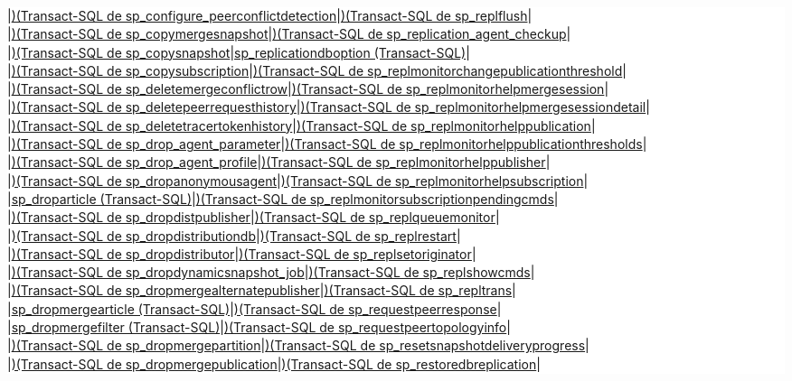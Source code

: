 |[&#41;&#40;Transact-SQL de sp_configure_peerconflictdetection](../../relational-databases/system-stored-procedures/sp-configure-peerconflictdetection-transact-sql.md)|[&#41;&#40;Transact-SQL de sp_replflush](../../relational-databases/system-stored-procedures/sp-replflush-transact-sql.md)|  
|[&#41;&#40;Transact-SQL de sp_copymergesnapshot](../../relational-databases/system-stored-procedures/sp-copymergesnapshot-transact-sql.md)|[&#41;&#40;Transact-SQL de sp_replication_agent_checkup](../../relational-databases/system-stored-procedures/sp-replication-agent-checkup-transact-sql.md)|  
|[&#41;&#40;Transact-SQL de sp_copysnapshot](../../relational-databases/system-stored-procedures/sp-copysnapshot-transact-sql.md)|[sp_replicationdboption &#40;Transact-SQL&#41;](../../relational-databases/system-stored-procedures/sp-replicationdboption-transact-sql.md)|  
|[&#41;&#40;Transact-SQL de sp_copysubscription](../../relational-databases/system-stored-procedures/sp-copysubscription-transact-sql.md)|[&#41;&#40;Transact-SQL de sp_replmonitorchangepublicationthreshold](../../relational-databases/system-stored-procedures/sp-replmonitorchangepublicationthreshold-transact-sql.md)|  
|[&#41;&#40;Transact-SQL de sp_deletemergeconflictrow](../../relational-databases/system-stored-procedures/sp-deletemergeconflictrow-transact-sql.md)|[&#41;&#40;Transact-SQL de sp_replmonitorhelpmergesession](../../relational-databases/system-stored-procedures/sp-replmonitorhelpmergesession-transact-sql.md)|  
|[&#41;&#40;Transact-SQL de sp_deletepeerrequesthistory](../../relational-databases/system-stored-procedures/sp-deletepeerrequesthistory-transact-sql.md)|[&#41;&#40;Transact-SQL de sp_replmonitorhelpmergesessiondetail](../../relational-databases/system-stored-procedures/sp-replmonitorhelpmergesessiondetail-transact-sql.md)|  
|[&#41;&#40;Transact-SQL de sp_deletetracertokenhistory](../../relational-databases/system-stored-procedures/sp-deletetracertokenhistory-transact-sql.md)|[&#41;&#40;Transact-SQL de sp_replmonitorhelppublication](../../relational-databases/system-stored-procedures/sp-replmonitorhelppublication-transact-sql.md)|  
|[&#41;&#40;Transact-SQL de sp_drop_agent_parameter](../../relational-databases/system-stored-procedures/sp-drop-agent-parameter-transact-sql.md)|[&#41;&#40;Transact-SQL de sp_replmonitorhelppublicationthresholds](../../relational-databases/system-stored-procedures/sp-replmonitorhelppublicationthresholds-transact-sql.md)|  
|[&#41;&#40;Transact-SQL de sp_drop_agent_profile](../../relational-databases/system-stored-procedures/sp-drop-agent-profile-transact-sql.md)|[&#41;&#40;Transact-SQL de sp_replmonitorhelppublisher](../../relational-databases/system-stored-procedures/sp-replmonitorhelppublisher-transact-sql.md)|  
|[&#41;&#40;Transact-SQL de sp_dropanonymousagent](../../relational-databases/system-stored-procedures/sp-dropanonymousagent-transact-sql.md)|[&#41;&#40;Transact-SQL de sp_replmonitorhelpsubscription](../../relational-databases/system-stored-procedures/sp-replmonitorhelpsubscription-transact-sql.md)|  
|[sp_droparticle &#40;Transact-SQL&#41;](../../relational-databases/system-stored-procedures/sp-droparticle-transact-sql.md)|[&#41;&#40;Transact-SQL de sp_replmonitorsubscriptionpendingcmds](../../relational-databases/system-stored-procedures/sp-replmonitorsubscriptionpendingcmds-transact-sql.md)|  
|[&#41;&#40;Transact-SQL de sp_dropdistpublisher](../../relational-databases/system-stored-procedures/sp-dropdistpublisher-transact-sql.md)|[&#41;&#40;Transact-SQL de sp_replqueuemonitor](../../relational-databases/system-stored-procedures/sp-replqueuemonitor-transact-sql.md)|  
|[&#41;&#40;Transact-SQL de sp_dropdistributiondb](../../relational-databases/system-stored-procedures/sp-dropdistributiondb-transact-sql.md)|[&#41;&#40;Transact-SQL de sp_replrestart](../../relational-databases/system-stored-procedures/sp-replrestart-transact-sql.md)|  
|[&#41;&#40;Transact-SQL de sp_dropdistributor](../../relational-databases/system-stored-procedures/sp-dropdistributor-transact-sql.md)|[&#41;&#40;Transact-SQL de sp_replsetoriginator](../../relational-databases/system-stored-procedures/sp-replsetoriginator-transact-sql.md)|  
|[&#41;&#40;Transact-SQL de sp_dropdynamicsnapshot_job](../../relational-databases/system-stored-procedures/sp-dropdynamicsnapshot-job-transact-sql.md)|[&#41;&#40;Transact-SQL de sp_replshowcmds](../../relational-databases/system-stored-procedures/sp-replshowcmds-transact-sql.md)|  
|[&#41;&#40;Transact-SQL de sp_dropmergealternatepublisher](../../relational-databases/system-stored-procedures/sp-dropmergealternatepublisher-transact-sql.md)|[&#41;&#40;Transact-SQL de sp_repltrans](../../relational-databases/system-stored-procedures/sp-repltrans-transact-sql.md)|  
|[sp_dropmergearticle &#40;Transact-SQL&#41;](../../relational-databases/system-stored-procedures/sp-dropmergearticle-transact-sql.md)|[&#41;&#40;Transact-SQL de sp_requestpeerresponse](../../relational-databases/system-stored-procedures/sp-requestpeerresponse-transact-sql.md)|  
|[sp_dropmergefilter &#40;Transact-SQL&#41;](../../relational-databases/system-stored-procedures/sp-dropmergefilter-transact-sql.md)|[&#41;&#40;Transact-SQL de sp_requestpeertopologyinfo](../../relational-databases/system-stored-procedures/sp-requestpeertopologyinfo-transact-sql.md)|  
|[&#41;&#40;Transact-SQL de sp_dropmergepartition](../../relational-databases/system-stored-procedures/sp-dropmergepartition-transact-sql.md)|[&#41;&#40;Transact-SQL de sp_resetsnapshotdeliveryprogress](../../relational-databases/system-stored-procedures/sp-resetsnapshotdeliveryprogress-transact-sql.md)|  
|[&#41;&#40;Transact-SQL de sp_dropmergepublication](../../relational-databases/system-stored-procedures/sp-dropmergepublication-transact-sql.md)|[&#41;&#40;Transact-SQL de sp_restoredbreplication](../../relational-databases/system-stored-procedures/sp-restoredbreplication-transact-sql.md)|  